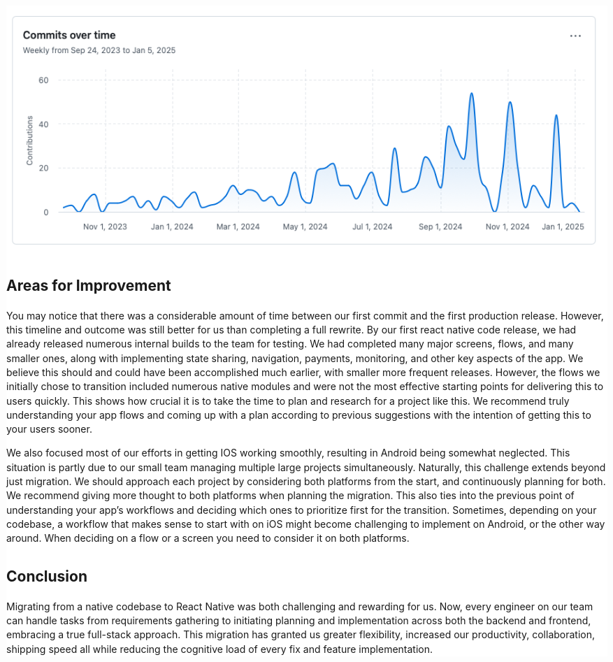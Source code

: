    <img src="/images/rn-migration/image-20250108163218251.png" />
</p>



## Areas for Improvement

You may notice that there was a considerable amount of time between our first commit and the first production release. However, this timeline and outcome was still better for us than completing a full rewrite. By our first react native code release, we had already released numerous internal builds to the team for testing. We had completed many major screens, flows, and many smaller ones, along with implementing state sharing, navigation, payments, monitoring, and other key aspects of the app. We believe this should and could have been accomplished much earlier, with smaller more frequent releases. However, the flows we initially chose to transition included numerous native modules and were not the most effective starting points for delivering this to users quickly. This shows how crucial it is to take the time to plan and research for a project like this. We recommend truly understanding your app flows and coming up with a plan according to previous suggestions with the intention of getting this to your users sooner.

We also focused most of our efforts in getting IOS working smoothly, resulting in Android being somewhat neglected. This situation is partly due to our small team managing multiple large projects simultaneously. Naturally, this challenge extends beyond just migration. We should approach each project by considering both platforms from the start, and continuously planning for both. We recommend giving more thought to both platforms when planning the migration. This also ties into the previous point of understanding your app’s workflows and deciding which ones to prioritize first for the transition. Sometimes, depending on your codebase, a workflow that makes sense to start with on iOS might become challenging to implement on Android, or the other way around. When deciding on a flow or a screen you need to consider it on both platforms.

## Conclusion

Migrating from a native codebase to React Native was both challenging and rewarding for us. Now, every engineer on our team can handle tasks from requirements gathering to initiating planning and implementation across both the backend and frontend, embracing a true full-stack approach. This migration has granted us greater flexibility, increased our productivity, collaboration, shipping speed all while reducing the cognitive load of every fix and feature implementation.
